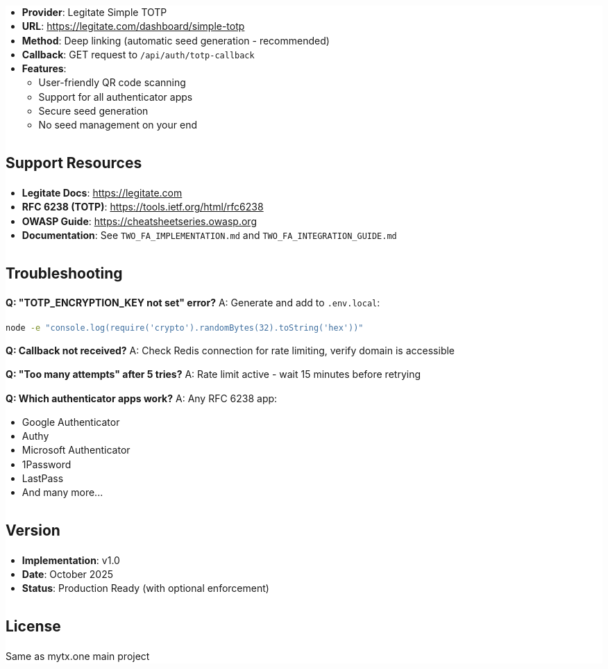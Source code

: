 - **Provider**: Legitate Simple TOTP
- **URL**: https://legitate.com/dashboard/simple-totp
- **Method**: Deep linking (automatic seed generation - recommended)
- **Callback**: GET request to `/api/auth/totp-callback`
- **Features**:
  - User-friendly QR code scanning
  - Support for all authenticator apps
  - Secure seed generation
  - No seed management on your end

## Support Resources

- **Legitate Docs**: https://legitate.com
- **RFC 6238 (TOTP)**: https://tools.ietf.org/html/rfc6238
- **OWASP Guide**: https://cheatsheetseries.owasp.org
- **Documentation**: See `TWO_FA_IMPLEMENTATION.md` and `TWO_FA_INTEGRATION_GUIDE.md`

## Troubleshooting

**Q: "TOTP_ENCRYPTION_KEY not set" error?**
A: Generate and add to `.env.local`:
```bash
node -e "console.log(require('crypto').randomBytes(32).toString('hex'))"
```

**Q: Callback not received?**
A: Check Redis connection for rate limiting, verify domain is accessible

**Q: "Too many attempts" after 5 tries?**
A: Rate limit active - wait 15 minutes before retrying

**Q: Which authenticator apps work?**
A: Any RFC 6238 app:
- Google Authenticator
- Authy
- Microsoft Authenticator
- 1Password
- LastPass
- And many more...

## Version

- **Implementation**: v1.0
- **Date**: October 2025
- **Status**: Production Ready (with optional enforcement)

## License

Same as mytx.one main project
